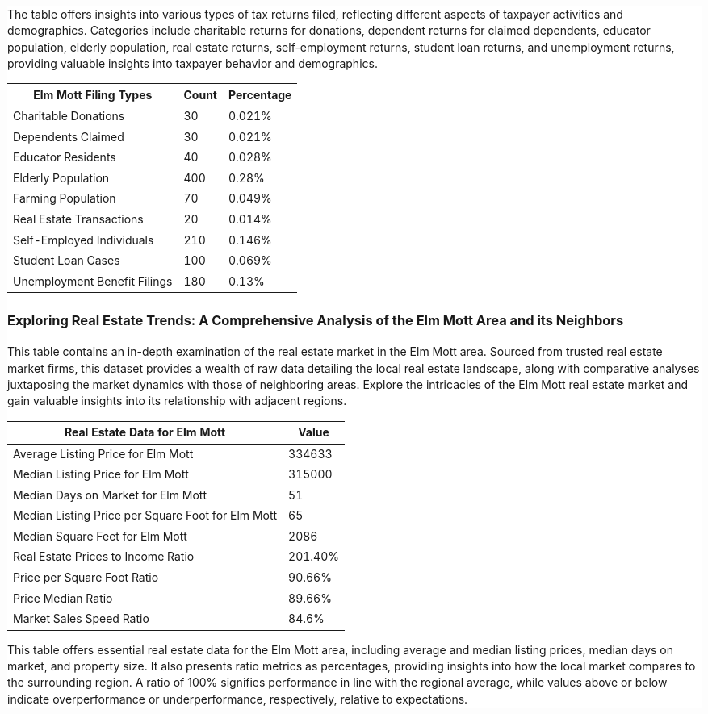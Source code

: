 The table offers insights into various types of tax returns filed, reflecting different aspects of taxpayer activities and demographics. Categories include charitable returns for donations, dependent returns for claimed dependents, educator population, elderly population, real estate returns, self-employment returns, student loan returns, and unemployment returns, providing valuable insights into taxpayer behavior and demographics.

| Elm Mott Filing Types                    | Count | Percentage |
|--------------------------------------|-------|------------|
| Charitable Donations                 | 30 | 0.021% |
| Dependents Claimed                   | 30 | 0.021% |
| Educator Residents                   | 40 | 0.028% |
| Elderly Population                   | 400 | 0.28% |
| Farming Population                   | 70 | 0.049% |
| Real Estate Transactions             | 20 | 0.014% |
| Self-Employed Individuals            | 210 | 0.146% |
| Student Loan Cases                   | 100 | 0.069% |
| Unemployment Benefit Filings         | 180 | 0.13% |

### Exploring Real Estate Trends: A Comprehensive Analysis of the Elm Mott Area and its Neighbors

This table contains an in-depth examination of the real estate market in the Elm Mott area. Sourced from trusted real estate market firms, this dataset provides a wealth of raw data detailing the local real estate landscape, along with comparative analyses juxtaposing the market dynamics with those of neighboring areas. Explore the intricacies of the Elm Mott real estate market and gain valuable insights into its relationship with adjacent regions.


| Real Estate Data for Elm Mott                       | Value    |
|------------------------------------------------|----------|
| Average Listing Price for Elm Mott               | 334633 |
| Median Listing Price for Elm Mott                | 315000 |
| Median Days on Market for Elm Mott               | 51 |
| Median Listing Price per Square Foot for Elm Mott| 65 |
| Median Square Feet for Elm Mott                  | 2086 |
| Real Estate Prices to Income Ratio           | 201.40% |
| Price per Square Foot Ratio                  | 90.66% |
| Price Median Ratio                           | 89.66% |
| Market Sales Speed Ratio                     | 84.6% |

This table offers essential real estate data for the Elm Mott area, including average and median listing prices, median days on market, and property size. It also presents ratio metrics as percentages, providing insights into how the local market compares to the surrounding region. A ratio of 100% signifies performance in line with the regional average, while values above or below indicate overperformance or underperformance, respectively, relative to expectations.
